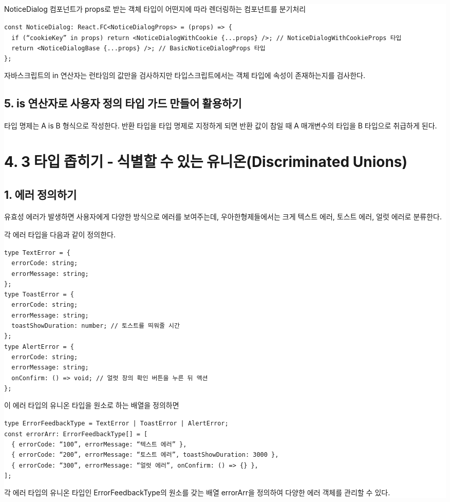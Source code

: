 NoticeDialog 컴포넌트가 props로 받는 객체 타입이 어떤지에 따라 렌더링하는 컴포넌트를 분기처리

```tsx
const NoticeDialog: React.FC<NoticeDialogProps> = (props) => {
  if (“cookieKey” in props) return <NoticeDialogWithCookie {...props} />; // NoticeDialogWithCookieProps 타입
  return <NoticeDialogBase {...props} />; // BasicNoticeDialogProps 타입
};
```

자바스크립트의 in 연산자는 런타임의 값만을 검사하지만 타입스크립트에서는 객체 타입에 속성이 존재하는지를 검사한다.

## 5. is 연산자로 사용자 정의 타입 가드 만들어 활용하기

타입 명제는 A is B 형식으로 작성한다. 반환 타입을 타입 명제로 지정하게 되면 반환 값이 참일 때 A 매개변수의 타입을 B 타입으로 취급하게 된다.

# 4. 3 타입 좁히기 - 식별할 수 있는 유니온(Discriminated Unions)

## 1. 에러 정의하기

유효성 에러가 발생하면 사용자에게 다양한 방식으로 에러를 보여주는데, 우아한형제들에서는 크게 텍스트 에러, 토스트 에러, 얼럿 에러로 분류한다.

각 에러 타입을 다음과 같이 정의한다.

```tsx
type TextError = {
  errorCode: string;
  errorMessage: string;
};
type ToastError = {
  errorCode: string;
  errorMessage: string;
  toastShowDuration: number; // 토스트를 띄워줄 시간
};
type AlertError = {
  errorCode: string;
  errorMessage: string;
  onConfirm: () => void; // 얼럿 창의 확인 버튼을 누른 뒤 액션
};
```

이 에러 타입의 유니온 타입을 원소로 하는 배열을 정의하면

```tsx
type ErrorFeedbackType = TextError | ToastError | AlertError;
const errorArr: ErrorFeedbackType[] = [
  { errorCode: “100”, errorMessage: “텍스트 에러” },
  { errorCode: “200”, errorMessage: “토스트 에러”, toastShowDuration: 3000 },
  { errorCode: “300”, errorMessage: “얼럿 에러”, onConfirm: () => {} },
];
```

각 에러 타입의 유니온 타입인 ErrorFeedbackType의 원소를 갖는 배열 errorArr을 정의하여 다양한 에러 객체를 관리할 수 있다.
